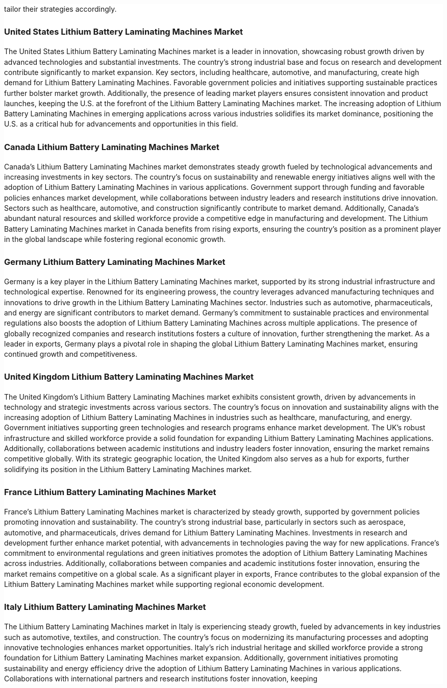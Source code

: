 tailor their strategies accordingly.</p><h3>United States Lithium Battery Laminating Machines Market</h3><p>The United States Lithium Battery Laminating Machines market is a leader in innovation, showcasing robust growth driven by advanced technologies and substantial investments. The country&rsquo;s strong industrial base and focus on research and development contribute significantly to market expansion. Key sectors, including healthcare, automotive, and manufacturing, create high demand for Lithium Battery Laminating Machines. Favorable government policies and initiatives supporting sustainable practices further bolster market growth. Additionally, the presence of leading market players ensures consistent innovation and product launches, keeping the U.S. at the forefront of the Lithium Battery Laminating Machines market. The increasing adoption of Lithium Battery Laminating Machines in emerging applications across various industries solidifies its market dominance, positioning the U.S. as a critical hub for advancements and opportunities in this field.</p><h3>Canada Lithium Battery Laminating Machines Market</h3><p>Canada&rsquo;s Lithium Battery Laminating Machines market demonstrates steady growth fueled by technological advancements and increasing investments in key sectors. The country&rsquo;s focus on sustainability and renewable energy initiatives aligns well with the adoption of Lithium Battery Laminating Machines in various applications. Government support through funding and favorable policies enhances market development, while collaborations between industry leaders and research institutions drive innovation. Sectors such as healthcare, automotive, and construction significantly contribute to market demand. Additionally, Canada&rsquo;s abundant natural resources and skilled workforce provide a competitive edge in manufacturing and development. The Lithium Battery Laminating Machines market in Canada benefits from rising exports, ensuring the country&rsquo;s position as a prominent player in the global landscape while fostering regional economic growth.</p><h3>Germany Lithium Battery Laminating Machines Market</h3><p>Germany is a key player in the Lithium Battery Laminating Machines market, supported by its strong industrial infrastructure and technological expertise. Renowned for its engineering prowess, the country leverages advanced manufacturing techniques and innovations to drive growth in the Lithium Battery Laminating Machines sector. Industries such as automotive, pharmaceuticals, and energy are significant contributors to market demand. Germany&rsquo;s commitment to sustainable practices and environmental regulations also boosts the adoption of Lithium Battery Laminating Machines across multiple applications. The presence of globally recognized companies and research institutions fosters a culture of innovation, further strengthening the market. As a leader in exports, Germany plays a pivotal role in shaping the global Lithium Battery Laminating Machines market, ensuring continued growth and competitiveness.</p><h3>United Kingdom Lithium Battery Laminating Machines Market</h3><p>The United Kingdom&rsquo;s Lithium Battery Laminating Machines market exhibits consistent growth, driven by advancements in technology and strategic investments across various sectors. The country&rsquo;s focus on innovation and sustainability aligns with the increasing adoption of Lithium Battery Laminating Machines in industries such as healthcare, manufacturing, and energy. Government initiatives supporting green technologies and research programs enhance market development. The UK&rsquo;s robust infrastructure and skilled workforce provide a solid foundation for expanding Lithium Battery Laminating Machines applications. Additionally, collaborations between academic institutions and industry leaders foster innovation, ensuring the market remains competitive globally. With its strategic geographic location, the United Kingdom also serves as a hub for exports, further solidifying its position in the Lithium Battery Laminating Machines market.</p><h3>France Lithium Battery Laminating Machines Market</h3><p>France&rsquo;s Lithium Battery Laminating Machines market is characterized by steady growth, supported by government policies promoting innovation and sustainability. The country&rsquo;s strong industrial base, particularly in sectors such as aerospace, automotive, and pharmaceuticals, drives demand for Lithium Battery Laminating Machines. Investments in research and development further enhance market potential, with advancements in technologies paving the way for new applications. France&rsquo;s commitment to environmental regulations and green initiatives promotes the adoption of Lithium Battery Laminating Machines across industries. Additionally, collaborations between companies and academic institutions foster innovation, ensuring the market remains competitive on a global scale. As a significant player in exports, France contributes to the global expansion of the Lithium Battery Laminating Machines market while supporting regional economic development.</p><h3>Italy Lithium Battery Laminating Machines Market</h3><p>The Lithium Battery Laminating Machines market in Italy is experiencing steady growth, fueled by advancements in key industries such as automotive, textiles, and construction. The country&rsquo;s focus on modernizing its manufacturing processes and adopting innovative technologies enhances market opportunities. Italy&rsquo;s rich industrial heritage and skilled workforce provide a strong foundation for Lithium Battery Laminating Machines market expansion. Additionally, government initiatives promoting sustainability and energy efficiency drive the adoption of Lithium Battery Laminating Machines in various applications. Collaborations with international partners and research institutions foster innovation, keeping